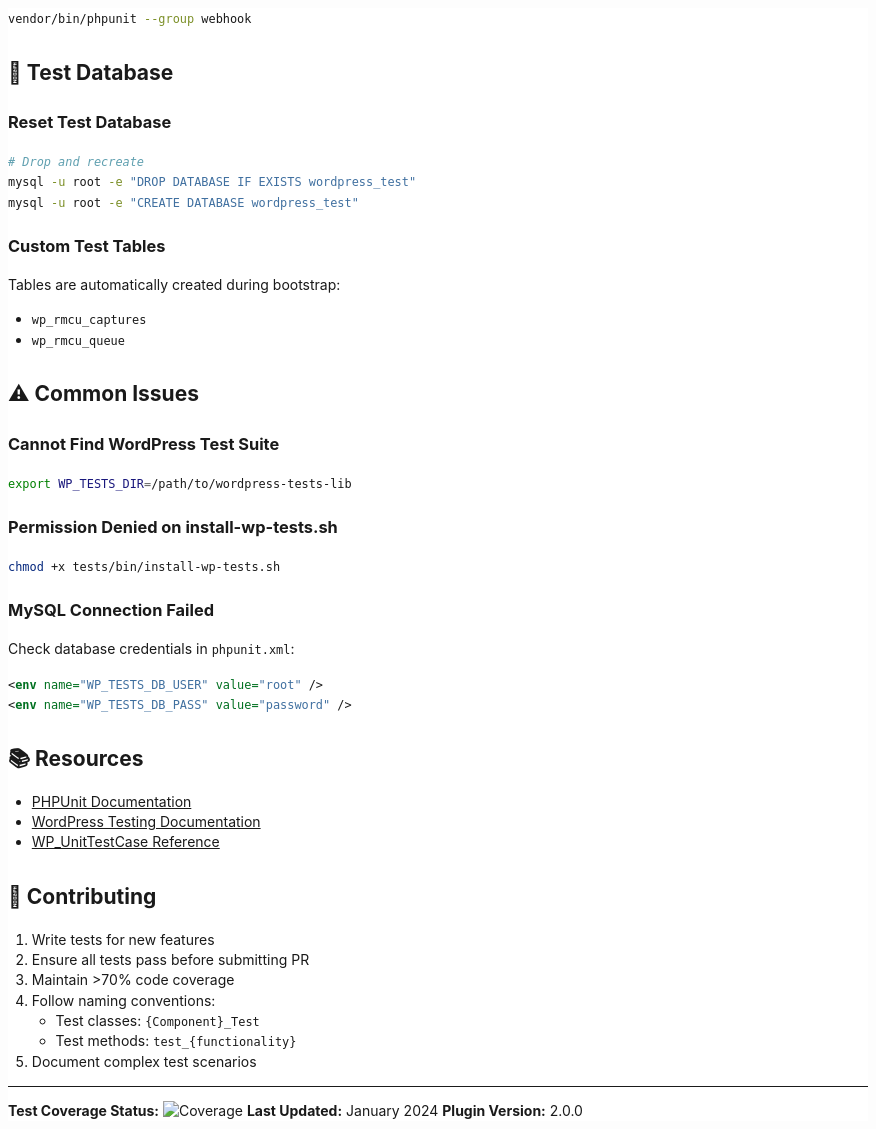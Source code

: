 ```bash
vendor/bin/phpunit --group webhook
```

## 📝 Test Database

### Reset Test Database
```bash
# Drop and recreate
mysql -u root -e "DROP DATABASE IF EXISTS wordpress_test"
mysql -u root -e "CREATE DATABASE wordpress_test"
```

### Custom Test Tables
Tables are automatically created during bootstrap:
- `wp_rmcu_captures`
- `wp_rmcu_queue`

## ⚠️ Common Issues

### Cannot Find WordPress Test Suite
```bash
export WP_TESTS_DIR=/path/to/wordpress-tests-lib
```

### Permission Denied on install-wp-tests.sh
```bash
chmod +x tests/bin/install-wp-tests.sh
```

### MySQL Connection Failed
Check database credentials in `phpunit.xml`:
```xml
<env name="WP_TESTS_DB_USER" value="root" />
<env name="WP_TESTS_DB_PASS" value="password" />
```

## 📚 Resources

- [PHPUnit Documentation](https://phpunit.de/documentation.html)
- [WordPress Testing Documentation](https://make.wordpress.org/core/handbook/testing/automated-testing/phpunit/)
- [WP_UnitTestCase Reference](https://developer.wordpress.org/reference/classes/wp_unittestcase/)

## 🤝 Contributing

1. Write tests for new features
2. Ensure all tests pass before submitting PR
3. Maintain >70% code coverage
4. Follow naming conventions:
   - Test classes: `{Component}_Test`
   - Test methods: `test_{functionality}`
5. Document complex test scenarios

---

**Test Coverage Status:** ![Coverage](https://img.shields.io/badge/coverage-75%25-green)
**Last Updated:** January 2024
**Plugin Version:** 2.0.0